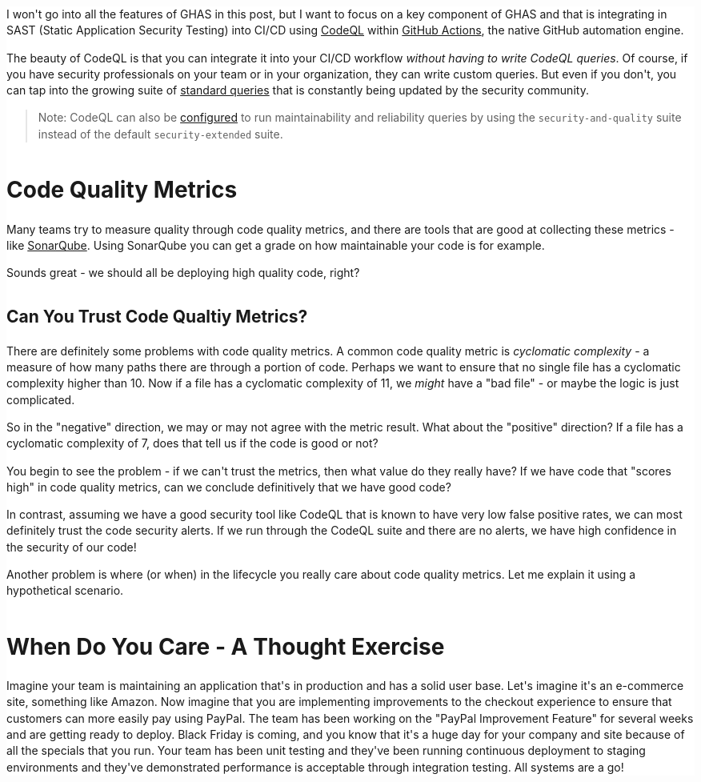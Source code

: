 I won't go into all the features of GHAS in this post, but I want to focus on a key component of GHAS and that is integrating in SAST (Static Application Security Testing) into CI/CD using [CodeQL](https://docs.github.com/en/code-security/code-scanning/automatically-scanning-your-code-for-vulnerabilities-and-errors/about-code-scanning-with-codeql) within [GitHub Actions](https://docs.github.com/en/actions), the native GitHub automation engine.

The beauty of CodeQL is that you can integrate it into your CI/CD workflow _without having to write CodeQL queries_. Of course, if you have security professionals on your team or in your organization, they can write custom queries. But even if you don't, you can tap into the growing suite of [standard queries](https://github.com/orgs/codeql/packages) that is constantly being updated by the security community.

> Note: CodeQL can also be [configured](https://docs.github.com/en/code-security/code-scanning/automatically-scanning-your-code-for-vulnerabilities-and-errors/configuring-code-scanning#using-queries-in-ql-packs) to run maintainability and reliability queries by using the `security-and-quality` suite instead of the default `security-extended` suite.

# Code Quality Metrics

Many teams try to measure quality through code quality metrics, and there are tools that are good at collecting these metrics - like [SonarQube](https://www.sonarqube.org/). Using SonarQube you can get a grade on how maintainable your code is for example.

Sounds great - we should all be deploying high quality code, right?

## Can You Trust Code Qualtiy Metrics?

There are definitely some problems with code quality metrics. A common code quality metric is _cyclomatic complexity_ - a measure of how many paths there are through a portion of code. Perhaps we want to ensure that no single file has a cyclomatic complexity higher than 10. Now if a file has a cyclomatic complexity of 11, we _might_ have a "bad file" - or maybe the logic is just complicated.

So in the "negative" direction, we may or may not agree with the metric result. What about the "positive" direction? If a file has a cyclomatic complexity of 7, does that tell us if the code is good or not?

You begin to see the problem - if we can't trust the metrics, then what value do they really have? If we have code that "scores high" in code quality metrics, can we conclude definitively that we have good code?

In contrast, assuming we have a good security tool like CodeQL that is known to have very low false positive rates, we can most definitely trust the code security alerts. If we run through the CodeQL suite and there are no alerts, we have high confidence in the security of our code!

Another problem is where (or when) in the lifecycle you really care about code quality metrics. Let me explain it using a hypothetical scenario.

# When Do You Care - A Thought Exercise
Imagine your team is maintaining an application that's in production and has a solid user base. Let's imagine it's an e-commerce site, something like Amazon. Now imagine that you are implementing improvements to the checkout experience to ensure that customers can more easily pay using PayPal. The team has been working on the "PayPal Improvement Feature" for several weeks and are getting ready to deploy. Black Friday is coming, and you know that it's a huge day for your company and site because of all the specials that you run. Your team has been unit testing and they've been running continuous deployment to staging environments and they've demonstrated performance is acceptable through integration testing. All systems are a go!
